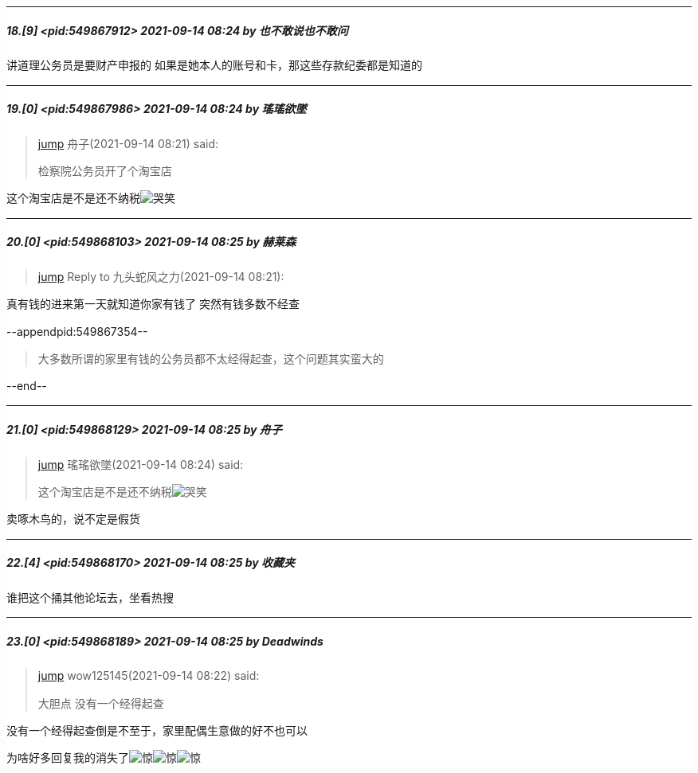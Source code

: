 ----
##### <span id="pid549867912">18.[9] \<pid:549867912\> 2021-09-14 08:24 by 也不敢说也不敢问</span>
讲道理公务员是要财产申报的
如果是她本人的账号和卡，那这些存款纪委都是知道的

----
##### <span id="pid549867986">19.[0] \<pid:549867986\> 2021-09-14 08:24 by 瑤瑤欲墜</span>
>[jump](#pid549867330) 舟子(2021-09-14 08:21) said:
>
>检察院公务员开了个淘宝店

这个淘宝店是不是还不纳税![哭笑](https://img4.nga.178.com/ngabbs/post/smile/ac15.png)

----
##### <span id="pid549868103">20.[0] \<pid:549868103\> 2021-09-14 08:25 by 赫莱森</span>
>[jump](#pid549867354) Reply to 九头蛇风之力(2021-09-14 08:21):

真有钱的进来第一天就知道你家有钱了
突然有钱多数不经查


--appendpid:549867354--
>大多数所谓的家里有钱的公务员都不太经得起查，这个问题其实蛮大的

--end--


----
##### <span id="pid549868129">21.[0] \<pid:549868129\> 2021-09-14 08:25 by 舟子</span>
>[jump](#pid549867986) 瑤瑤欲墜(2021-09-14 08:24) said:
>
>这个淘宝店是不是还不纳税![哭笑](https://img4.nga.178.com/ngabbs/post/smile/ac15.png)

卖啄木鸟的，说不定是假货

----
##### <span id="pid549868170">22.[4] \<pid:549868170\> 2021-09-14 08:25 by 收藏夹</span>
谁把这个捅其他论坛去，坐看热搜

----
##### <span id="pid549868189">23.[0] \<pid:549868189\> 2021-09-14 08:25 by Deadwinds</span>
>[jump](#pid549867568) wow125145(2021-09-14 08:22) said:
>
>大胆点 没有一个经得起查

没有一个经得起查倒是不至于，家里配偶生意做的好不也可以  

为啥好多回复我的消失了![惊](https://img4.nga.178.com/ngabbs/post/smile/ac27.png)![惊](https://img4.nga.178.com/ngabbs/post/smile/ac27.png)![惊](https://img4.nga.178.com/ngabbs/post/smile/ac27.png)
